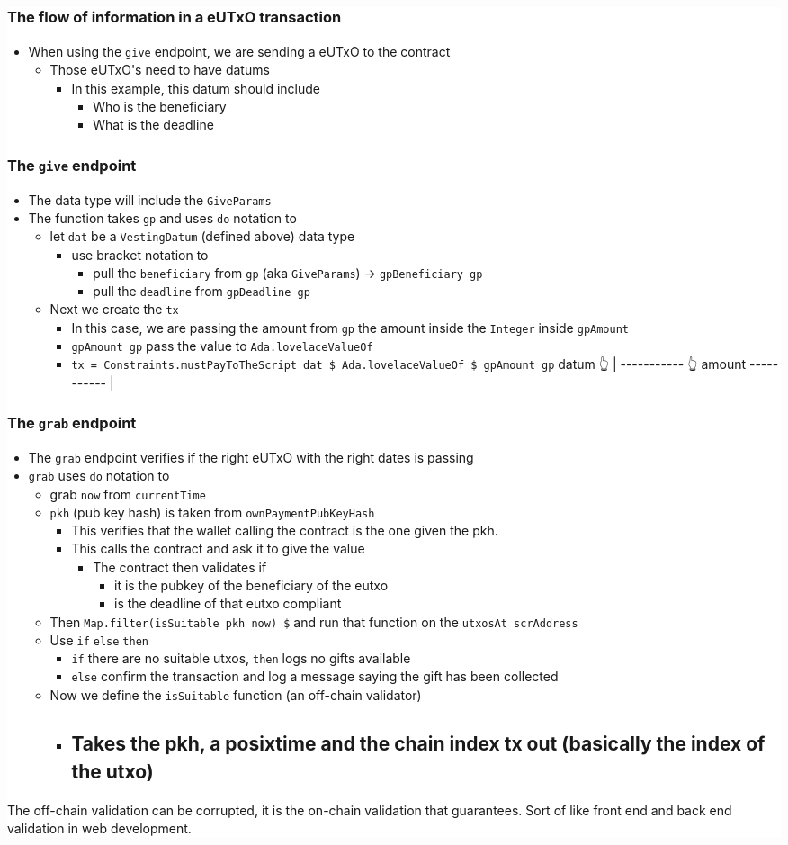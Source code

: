 
### The flow of information in a eUTxO transaction
- When using the `give` endpoint, we are sending a eUTxO to the contract
    - Those eUTxO's need to have datums
        - In this example, this datum should include
            - Who is the beneficiary
            - What is the deadline

### The `give` endpoint
- The data type will include the `GiveParams` 
- The function takes `gp` and uses `do` notation to
    - let `dat` be a `VestingDatum` (defined above) data type
        - use bracket notation to 
            - pull the `beneficiary` from `gp` (aka `GiveParams`) -> `gpBeneficiary gp`
            - pull the `deadline` from `gpDeadline gp`
    - Next we create the `tx`
        - In this case, we are passing the amount from `gp` the amount inside the `Integer` inside `gpAmount`
        - `gpAmount gp` pass the value to `Ada.lovelaceValueOf` 
        - `tx = Constraints.mustPayToTheScript dat $ Ada.lovelaceValueOf $ gpAmount gp`
                                        datum  👆  | ----------- 👆 amount ----------- |

### The `grab` endpoint
- The  `grab` endpoint verifies if the right eUTxO with the right dates is passing
- `grab` uses `do` notation to
    - grab `now` from `currentTime`
    - `pkh` (pub key hash) is taken from `ownPaymentPubKeyHash`
        - This verifies that the wallet calling the contract is the one given the pkh. 
        -  This calls the contract and ask it to give the value
            - The contract then validates if 
                - it is the pubkey of the beneficiary of the eutxo
                - is the deadline of that eutxo compliant
    - Then `Map.filter(isSuitable pkh now) $` and run that function on the `utxosAt scrAddress`
    - Use `if` `else` `then`
        - `if` there are no suitable utxos, `then` logs no gifts available
        - `else` confirm the transaction and log a message saying the gift has been collected 
    - Now we define the `isSuitable` function (an off-chain validator)
        - Takes the pkh, a posixtime and the chain index tx out (basically the index of the utxo) 
            - 

The off-chain validation can be corrupted, it is the on-chain validation that guarantees. Sort of like front end and back end validation in web development. 